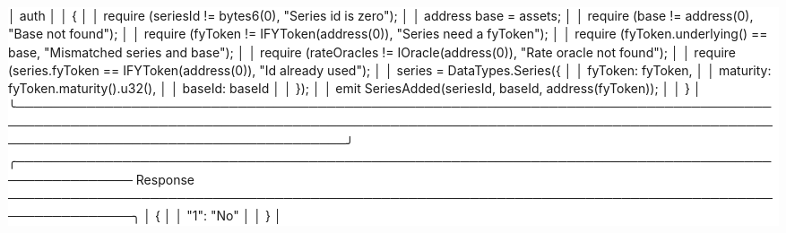 │         auth                                                                                                                                                                                                    │
│     {                                                                                                                                                                                                           │
│         require (seriesId != bytes6(0), "Series id is zero");                                                                                                                                                   │
│         address base = assets;                                                                                                                                                                                  │
│         require (base != address(0), "Base not found");                                                                                                                                                         │
│         require (fyToken != IFYToken(address(0)), "Series need a fyToken");                                                                                                                                     │
│         require (fyToken.underlying() == base, "Mismatched series and base");                                                                                                                                   │
│         require (rateOracles != IOracle(address(0)), "Rate oracle not found");                                                                                                                                  │
│         require (series.fyToken == IFYToken(address(0)), "Id already used");                                                                                                                                    │
│         series = DataTypes.Series({                                                                                                                                                                             │
│             fyToken: fyToken,                                                                                                                                                                                   │
│             maturity: fyToken.maturity().u32(),                                                                                                                                                                 │
│             baseId: baseId                                                                                                                                                                                      │
│         });                                                                                                                                                                                                     │
│         emit SeriesAdded(seriesId, baseId, address(fyToken));                                                                                                                                                   │
│     }                                                                                                                                                                                                           │
╰─────────────────────────────────────────────────────────────────────────────────────────────────────────────────────────────────────────────────────────────────────────────────────────────────────────────────╯
╭─────────────────────────────────────────────────────────────────────────────────────────────────── Response ────────────────────────────────────────────────────────────────────────────────────────────────────╮
│ {                                                                                                                                                                                                               │
│     "1": "No"                                                                                                                                                                                                   │
│ }                                                                                                                                                                                                               │